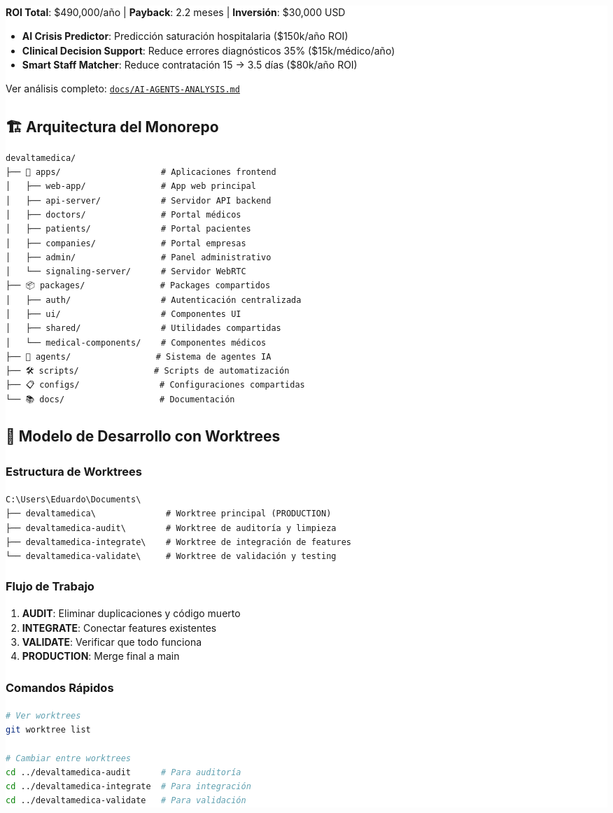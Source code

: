 **ROI Total**: $490,000/año | **Payback**: 2.2 meses | **Inversión**: $30,000 USD

- **AI Crisis Predictor**: Predicción saturación hospitalaria ($150k/año ROI)
- **Clinical Decision Support**: Reduce errores diagnósticos 35% ($15k/médico/año)
- **Smart Staff Matcher**: Reduce contratación 15 → 3.5 días ($80k/año ROI)

Ver análisis completo: [`docs/AI-AGENTS-ANALYSIS.md`](docs/AI-AGENTS-ANALYSIS.md)

## 🏗️ Arquitectura del Monorepo

```
devaltamedica/
├── 📱 apps/                    # Aplicaciones frontend
│   ├── web-app/               # App web principal
│   ├── api-server/            # Servidor API backend
│   ├── doctors/               # Portal médicos
│   ├── patients/              # Portal pacientes
│   ├── companies/             # Portal empresas
│   ├── admin/                 # Panel administrativo
│   └── signaling-server/      # Servidor WebRTC
├── 📦 packages/               # Packages compartidos
│   ├── auth/                  # Autenticación centralizada
│   ├── ui/                    # Componentes UI
│   ├── shared/                # Utilidades compartidas
│   └── medical-components/    # Componentes médicos
├── 🤖 agents/                 # Sistema de agentes IA
├── 🛠️ scripts/               # Scripts de automatización
├── 📋 configs/                # Configuraciones compartidas
└── 📚 docs/                   # Documentación
```

## 🌳 Modelo de Desarrollo con Worktrees

### Estructura de Worktrees

```
C:\Users\Eduardo\Documents\
├── devaltamedica\              # Worktree principal (PRODUCTION)
├── devaltamedica-audit\        # Worktree de auditoría y limpieza
├── devaltamedica-integrate\    # Worktree de integración de features
└── devaltamedica-validate\     # Worktree de validación y testing
```

### Flujo de Trabajo

1. **AUDIT**: Eliminar duplicaciones y código muerto
2. **INTEGRATE**: Conectar features existentes
3. **VALIDATE**: Verificar que todo funciona
4. **PRODUCTION**: Merge final a main

### Comandos Rápidos

```bash
# Ver worktrees
git worktree list

# Cambiar entre worktrees
cd ../devaltamedica-audit      # Para auditoría
cd ../devaltamedica-integrate  # Para integración
cd ../devaltamedica-validate   # Para validación
```
